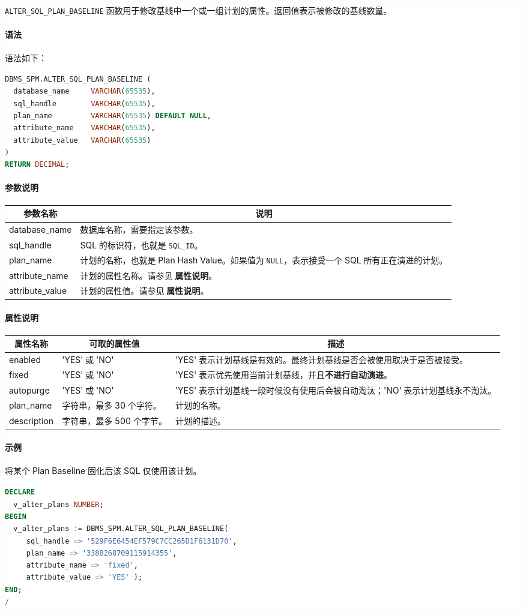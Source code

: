 `ALTER_SQL_PLAN_BASELINE`  函数用于修改基线中一个或一组计划的属性。返回值表示被修改的基线数量。

#### 语法

语法如下：

```sql
DBMS_SPM.ALTER_SQL_PLAN_BASELINE ( 
  database_name     VARCHAR(65535),
  sql_handle        VARCHAR(65535),
  plan_name         VARCHAR(65535) DEFAULT NULL,
  attribute_name    VARCHAR(65535),
  attribute_value   VARCHAR(65535)
)
RETURN DECIMAL;
```

#### 参数说明

| **参数名称** | **说明** |
| --- | --- |
| database_name | 数据库名称，需要指定该参数。 |
| sql_handle | SQL 的标识符，也就是 `SQL_ID`。 |
| plan_name | 计划的名称，也就是 Plan Hash Value。如果值为 `NULL`，表示接受一个 SQL 所有正在演进的计划。 |
| attribute_name | 计划的属性名称。请参见 **属性说明**。 |
| attribute_value | 计划的属性值。请参见 **属性说明**。 |

#### 属性说明

| **属性名称** | **可取的属性值** | **描述** |
| --- | --- | --- |
| enabled | 'YES' 或  'NO' | 'YES' 表示计划基线是有效的。最终计划基线是否会被使用取决于是否被接受。 |
| fixed | 'YES' 或 'NO' | 'YES' 表示优先使用当前计划基线，并且**不进行自动演进**。 |
| autopurge | 'YES' 或 'NO' | 'YES' 表示计划基线一段时候没有使用后会被自动淘汰；'NO' 表示计划基线永不淘汰。 |
| plan_name | 字符串，最多 30 个字符。 | 计划的名称。 |
| description | 字符串，最多 500 个字节。 | 计划的描述。 |

#### 示例

将某个 Plan Baseline 固化后该 SQL 仅使用该计划。

```sql
DECLARE
  v_alter_plans NUMBER;
BEGIN
  v_alter_plans := DBMS_SPM.ALTER_SQL_PLAN_BASELINE(
     sql_handle => '529F6E6454EF579C7CC265D1F6131D70',
     plan_name => '3388268709115914355',
     attribute_name => 'fixed',
     attribute_value => 'YES' );
END;
/
```
